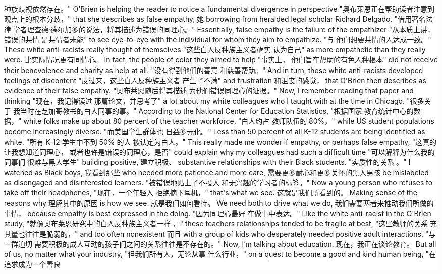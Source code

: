 种族歧视依然存在。"
O'Brien is helping the reader to notice a fundamental divergence in perspective	"奥布莱恩正在帮助读者注意到
观点上的根本分歧，"
that she describes as false empathy,	她
borrowing from heralded legal scholar Richard Delgado.	"借用著名法律
学者理查德·德尔加多的说法，将其描述为错误的同理心。"
Essentially, false empathy is the failure of the empathizer	"从本质上讲，错误的共情
是共情者未能"
to see eye-to-eye with the individual for whom they aim to empathize.	"与
他们想要共情的人达成一致。"
These white anti-racists really thought of themselves	"这些白人反种族主义者确实
认为自己"
as more empathetic than they really were.	比实际情况更有同情心。
In fact, the people of color they aimed to help	"事实上，
他们旨在帮助的有色人种根本"
did not receive their benevolence and charity as help at all.	"没有得到他们的善意
和慈善帮助。"
And in turn, these white anti-racists developed feelings of discontent	"反过来，这些白人反种族主义者
产生了不满"
and frustration	和沮丧的感觉，
that O'Brien then describes as evidence of their false empathy.	"奥布莱恩随后将其描述
为他们错误同理心的证据。"
Now, I remember reading that paper and thinking	"现在，我记得读过
那篇论文，并思考了"
a lot about my white colleagues who I taught with at the time in Chicago.	"很多关于
我当时在芝加哥教书的白人同事的事。"
According to the National Center for Education Statistics,	"根据国家
教育统计中心的数据，"
white folks make up about 80 percent of the teacher workforce,	"白人约占
教师队伍的 80%，"
while US student populations become increasingly diverse.	"而美国学生群体也
日益多元化。"
Less than 50 percent of all K-12 students are being identified as white.	"所有 K-12 学生中不到 50% 的人
被认定为白人。"
This really made me wonder if empathy, or perhaps false empathy,	"这真的让我想知道同理心，
或者也许是错误的同理心，是否"
could explain why my colleagues had such a difficult time	"可以解释为什么我的同事们
很难与黑人学生"
building positive,	建立积极、
substantive relationships with their Black students.	"实质性的关系
。"
I watched as Black boys,	我看到那些
who needed more patience and more care,	需要更多耐心和更多关怀的黑人男孩
be mislabeled as disengaged and disinterested learners.	"被错误地贴上了不投入
和无兴趣的学习者的标签。"
Now a young person who refuses to take off their headphones,	"现在，一个年轻人
拒绝摘下耳机，"
that's what we see.	这就是我们所看到的。
Making sense of the reasons why	理解其中的原因
is how we see.	就是我们如何看待。
We need both to drive what we do,	我们需要两者来推动我们所做的事情，
because empathy is best expressed in the doing.	"因为同理心最好
在做事中表达。"
Like the white anti-racist in the O'Brien study,	"就像奥布莱恩研究中的白人反种族主义者一样
，"
these teachers relationships tended to be fragile at best,	"这些教师的关系
充其量也往往是脆弱的，"
and too often nonexistent	而且
with a group of kids who desperately needed positive adult interactions.	"与一群迫切
需要积极的成人互动的孩子们之间的关系往往是不存在的。"
Now, I’m talking about education.	现在，我正在谈论教育。
But all of us, no matter what your industry,	"但我们所有人，无论从事
什么行业，"
on a quest to become a good and kind human being,	"在追求成为一个善良